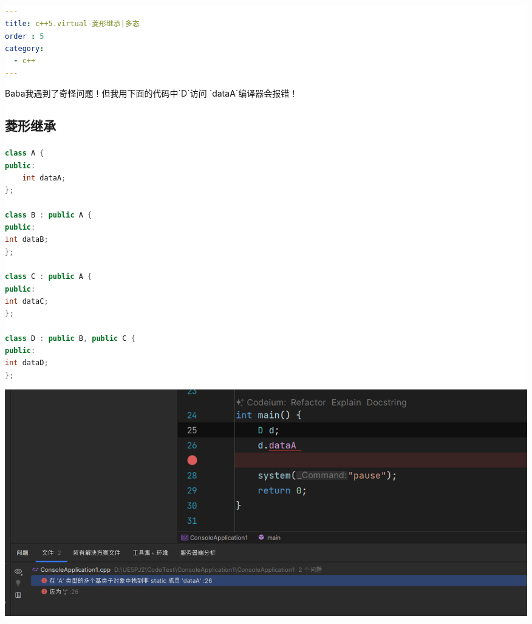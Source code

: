 ```yaml
---
title: c++5.virtual-菱形继承|多态
order : 5
category:
  - c++
---
```


<chatmessage avatar="../../../assets/emoji/hx.png" :avatarWidth="40" >
Baba我遇到了奇怪问题！但我用下面的代码中`D`访问 `dataA`编译器会报错！
</chatmessage>

## 菱形继承

```cpp
class A {
public:
    int dataA;
};

class B : public A {
public:
int dataB;
};

class C : public A {
public:
int dataC;
};

class D : public B, public C {
public:
int dataD;
};
```
![](..%2Fassets%2Flxjc.png)
